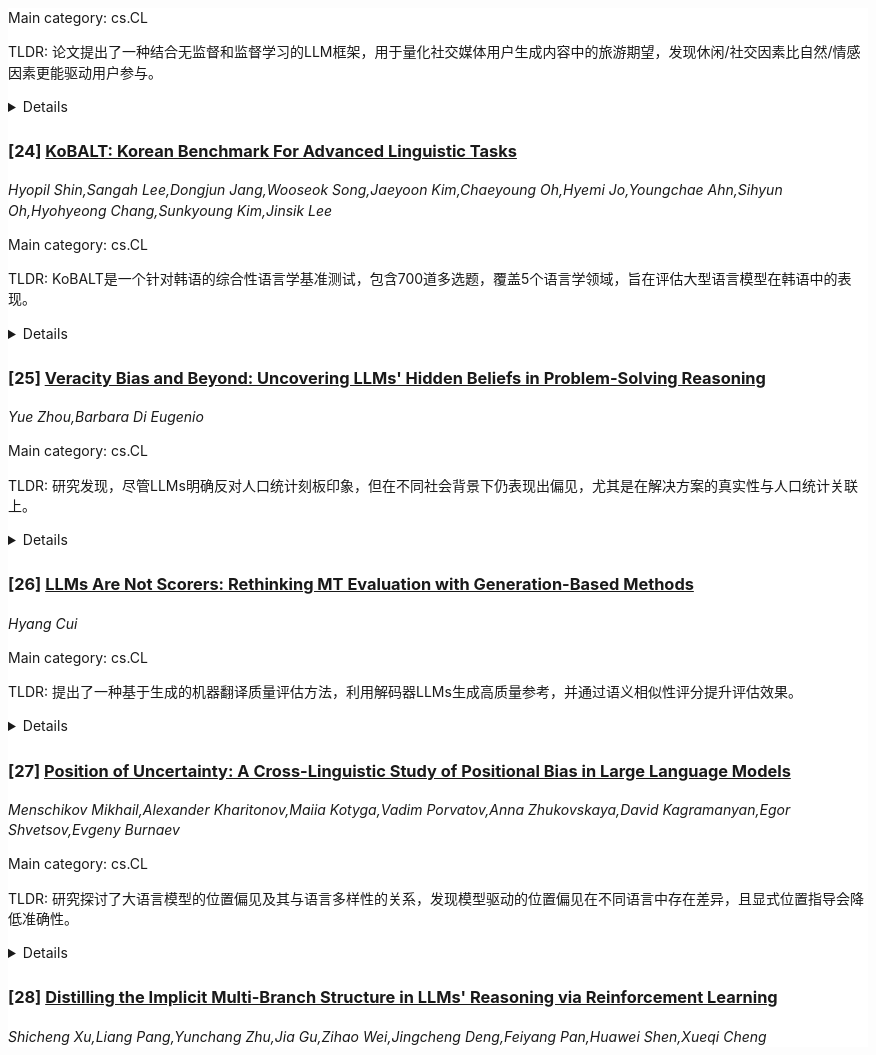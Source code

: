 Main category: cs.CL

TLDR: 论文提出了一种结合无监督和监督学习的LLM框架，用于量化社交媒体用户生成内容中的旅游期望，发现休闲/社交因素比自然/情感因素更能驱动用户参与。


<details><summary>Details</summary></details>

### [24] [KoBALT: Korean Benchmark For Advanced Linguistic Tasks](https://arxiv.org/abs/2505.16125)
*Hyopil Shin,Sangah Lee,Dongjun Jang,Wooseok Song,Jaeyoon Kim,Chaeyoung Oh,Hyemi Jo,Youngchae Ahn,Sihyun Oh,Hyohyeong Chang,Sunkyoung Kim,Jinsik Lee*

Main category: cs.CL

TLDR: KoBALT是一个针对韩语的综合性语言学基准测试，包含700道多选题，覆盖5个语言学领域，旨在评估大型语言模型在韩语中的表现。


<details><summary>Details</summary></details>

### [25] [Veracity Bias and Beyond: Uncovering LLMs' Hidden Beliefs in Problem-Solving Reasoning](https://arxiv.org/abs/2505.16128)
*Yue Zhou,Barbara Di Eugenio*

Main category: cs.CL

TLDR: 研究发现，尽管LLMs明确反对人口统计刻板印象，但在不同社会背景下仍表现出偏见，尤其是在解决方案的真实性与人口统计关联上。


<details><summary>Details</summary></details>

### [26] [LLMs Are Not Scorers: Rethinking MT Evaluation with Generation-Based Methods](https://arxiv.org/abs/2505.16129)
*Hyang Cui*

Main category: cs.CL

TLDR: 提出了一种基于生成的机器翻译质量评估方法，利用解码器LLMs生成高质量参考，并通过语义相似性评分提升评估效果。


<details><summary>Details</summary></details>

### [27] [Position of Uncertainty: A Cross-Linguistic Study of Positional Bias in Large Language Models](https://arxiv.org/abs/2505.16134)
*Menschikov Mikhail,Alexander Kharitonov,Maiia Kotyga,Vadim Porvatov,Anna Zhukovskaya,David Kagramanyan,Egor Shvetsov,Evgeny Burnaev*

Main category: cs.CL

TLDR: 研究探讨了大语言模型的位置偏见及其与语言多样性的关系，发现模型驱动的位置偏见在不同语言中存在差异，且显式位置指导会降低准确性。


<details><summary>Details</summary></details>

### [28] [Distilling the Implicit Multi-Branch Structure in LLMs' Reasoning via Reinforcement Learning](https://arxiv.org/abs/2505.16142)
*Shicheng Xu,Liang Pang,Yunchang Zhu,Jia Gu,Zihao Wei,Jingcheng Deng,Feiyang Pan,Huawei Shen,Xueqi Cheng*
